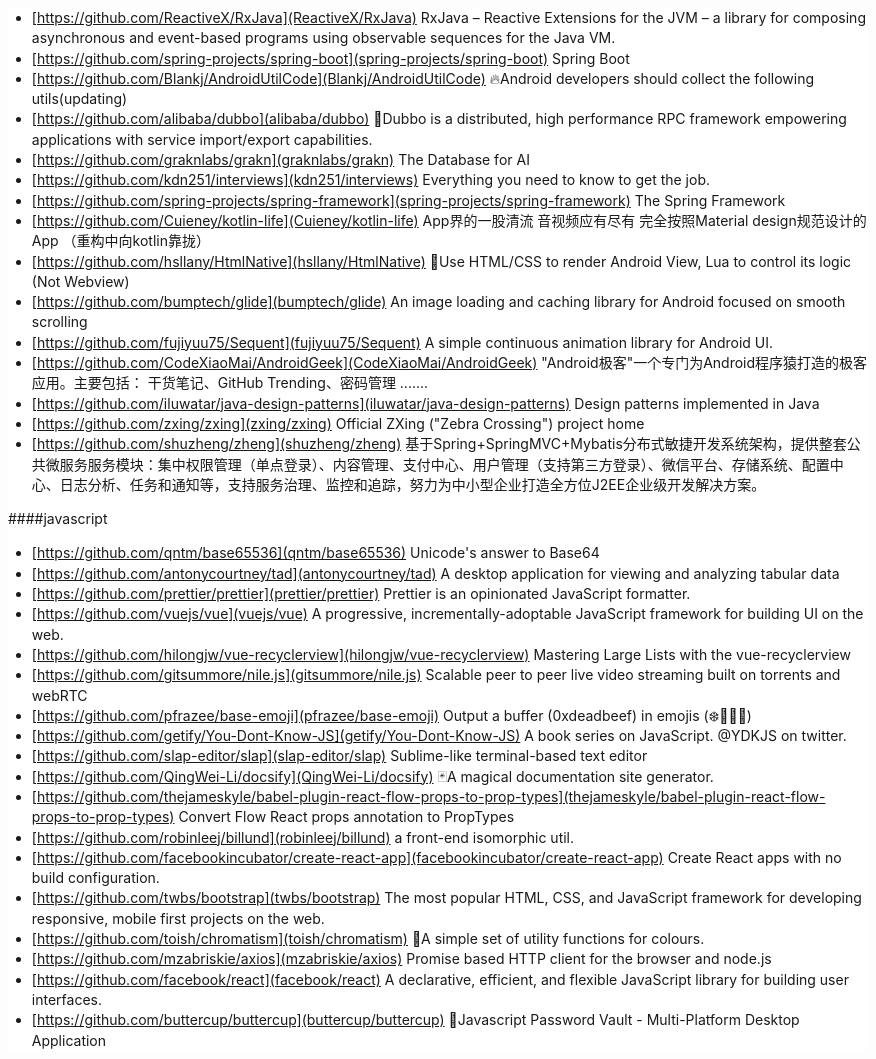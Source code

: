 * [https://github.com/ReactiveX/RxJava](ReactiveX/RxJava) RxJava – Reactive Extensions for the JVM – a library for composing asynchronous and event-based programs using observable sequences for the Java VM.
* [https://github.com/spring-projects/spring-boot](spring-projects/spring-boot) Spring Boot
* [https://github.com/Blankj/AndroidUtilCode](Blankj/AndroidUtilCode) 🔥Android developers should collect the following utils(updating)
* [https://github.com/alibaba/dubbo](alibaba/dubbo) 📢Dubbo is a distributed, high performance RPC framework empowering applications with service import/export capabilities.
* [https://github.com/graknlabs/grakn](graknlabs/grakn) The Database for AI
* [https://github.com/kdn251/interviews](kdn251/interviews) Everything you need to know to get the job.
* [https://github.com/spring-projects/spring-framework](spring-projects/spring-framework) The Spring Framework
* [https://github.com/Cuieney/kotlin-life](Cuieney/kotlin-life) App界的一股清流 音视频应有尽有 完全按照Material design规范设计的App （重构中向kotlin靠拢）
* [https://github.com/hsllany/HtmlNative](hsllany/HtmlNative) 📃Use HTML/CSS to render Android View, Lua to control its logic (Not Webview)
* [https://github.com/bumptech/glide](bumptech/glide) An image loading and caching library for Android focused on smooth scrolling
* [https://github.com/fujiyuu75/Sequent](fujiyuu75/Sequent) A simple continuous animation library for Android UI.
* [https://github.com/CodeXiaoMai/AndroidGeek](CodeXiaoMai/AndroidGeek) "Android极客"一个专门为Android程序猿打造的极客应用。主要包括： 干货笔记、GitHub Trending、密码管理 .......
* [https://github.com/iluwatar/java-design-patterns](iluwatar/java-design-patterns) Design patterns implemented in Java
* [https://github.com/zxing/zxing](zxing/zxing) Official ZXing ("Zebra Crossing") project home
* [https://github.com/shuzheng/zheng](shuzheng/zheng) 基于Spring+SpringMVC+Mybatis分布式敏捷开发系统架构，提供整套公共微服务服务模块：集中权限管理（单点登录）、内容管理、支付中心、用户管理（支持第三方登录）、微信平台、存储系统、配置中心、日志分析、任务和通知等，支持服务治理、监控和追踪，努力为中小型企业打造全方位J2EE企业级开发解决方案。

####javascript
* [https://github.com/qntm/base65536](qntm/base65536) Unicode's answer to Base64
* [https://github.com/antonycourtney/tad](antonycourtney/tad) A desktop application for viewing and analyzing tabular data
* [https://github.com/prettier/prettier](prettier/prettier) Prettier is an opinionated JavaScript formatter.
* [https://github.com/vuejs/vue](vuejs/vue) A progressive, incrementally-adoptable JavaScript framework for building UI on the web.
* [https://github.com/hilongjw/vue-recyclerview](hilongjw/vue-recyclerview) Mastering Large Lists with the vue-recyclerview
* [https://github.com/gitsummore/nile.js](gitsummore/nile.js) Scalable peer to peer live video streaming built on torrents and webRTC
* [https://github.com/pfrazee/base-emoji](pfrazee/base-emoji) Output a buffer (0xdeadbeef) in emojis (❄️🐼🚓👅)
* [https://github.com/getify/You-Dont-Know-JS](getify/You-Dont-Know-JS) A book series on JavaScript. @YDKJS on twitter.
* [https://github.com/slap-editor/slap](slap-editor/slap) Sublime-like terminal-based text editor
* [https://github.com/QingWei-Li/docsify](QingWei-Li/docsify) 🃏A magical documentation site generator.
* [https://github.com/thejameskyle/babel-plugin-react-flow-props-to-prop-types](thejameskyle/babel-plugin-react-flow-props-to-prop-types) Convert Flow React props annotation to PropTypes
* [https://github.com/robinleej/billund](robinleej/billund) a front-end isomorphic util.
* [https://github.com/facebookincubator/create-react-app](facebookincubator/create-react-app) Create React apps with no build configuration.
* [https://github.com/twbs/bootstrap](twbs/bootstrap) The most popular HTML, CSS, and JavaScript framework for developing responsive, mobile first projects on the web.
* [https://github.com/toish/chromatism](toish/chromatism) 🌈A simple set of utility functions for colours.
* [https://github.com/mzabriskie/axios](mzabriskie/axios) Promise based HTTP client for the browser and node.js
* [https://github.com/facebook/react](facebook/react) A declarative, efficient, and flexible JavaScript library for building user interfaces.
* [https://github.com/buttercup/buttercup](buttercup/buttercup) 🔑Javascript Password Vault - Multi-Platform Desktop Application